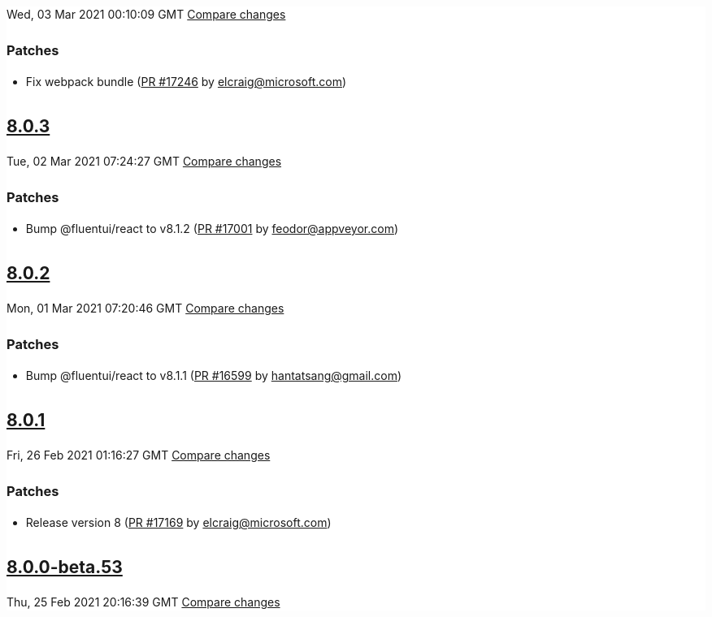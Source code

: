 Wed, 03 Mar 2021 00:10:09 GMT 
[Compare changes](https://github.com/microsoft/fluentui/compare/@fluentui/react-date-time_v8.0.3..@fluentui/react-date-time_v8.0.4)

### Patches

- Fix webpack bundle ([PR #17246](https://github.com/microsoft/fluentui/pull/17246) by elcraig@microsoft.com)

## [8.0.3](https://github.com/microsoft/fluentui/tree/@fluentui/react-date-time_v8.0.3)

Tue, 02 Mar 2021 07:24:27 GMT 
[Compare changes](https://github.com/microsoft/fluentui/compare/@fluentui/react-date-time_v8.0.2..@fluentui/react-date-time_v8.0.3)

### Patches

- Bump @fluentui/react to v8.1.2 ([PR #17001](https://github.com/microsoft/fluentui/pull/17001) by feodor@appveyor.com)

## [8.0.2](https://github.com/microsoft/fluentui/tree/@fluentui/react-date-time_v8.0.2)

Mon, 01 Mar 2021 07:20:46 GMT 
[Compare changes](https://github.com/microsoft/fluentui/compare/@fluentui/react-date-time_v8.0.1..@fluentui/react-date-time_v8.0.2)

### Patches

- Bump @fluentui/react to v8.1.1 ([PR #16599](https://github.com/microsoft/fluentui/pull/16599) by hantatsang@gmail.com)

## [8.0.1](https://github.com/microsoft/fluentui/tree/@fluentui/react-date-time_v8.0.1)

Fri, 26 Feb 2021 01:16:27 GMT 
[Compare changes](https://github.com/microsoft/fluentui/compare/@fluentui/react-date-time_v8.0.0-beta.53..@fluentui/react-date-time_v8.0.1)

### Patches

- Release version 8 ([PR #17169](https://github.com/microsoft/fluentui/pull/17169) by elcraig@microsoft.com)

## [8.0.0-beta.53](https://github.com/microsoft/fluentui/tree/@fluentui/react-date-time_v8.0.0-beta.53)

Thu, 25 Feb 2021 20:16:39 GMT 
[Compare changes](https://github.com/microsoft/fluentui/compare/@fluentui/react-date-time_v8.0.0-beta.52..@fluentui/react-date-time_v8.0.0-beta.53)
